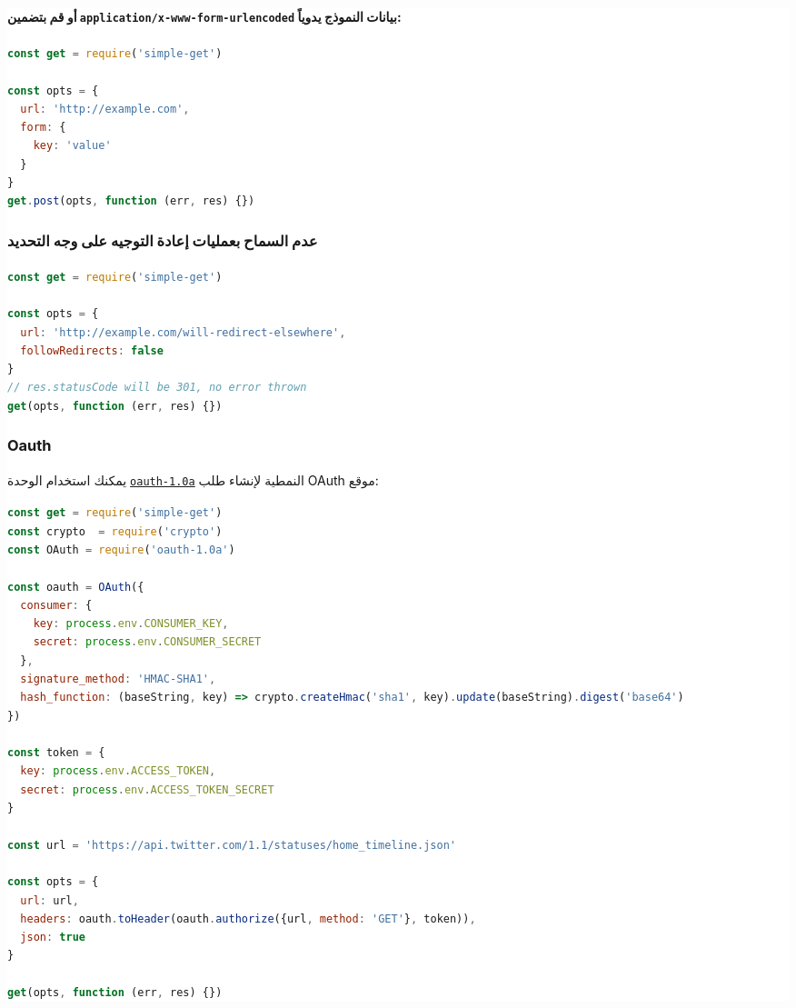 #### <a name="or-include-applicationx-www-form-urlencoded-form-data-manually"></a>أو قم بتضمين `application/x-www-form-urlencoded` بيانات النموذج يدوياً:

```js
const get = require('simple-get')

const opts = {
  url: 'http://example.com',
  form: {
    key: 'value'
  }
}
get.post(opts, function (err, res) {})
```

### <a name="specifically-disallowing-redirects"></a>عدم السماح بعمليات إعادة التوجيه على وجه التحديد

```js
const get = require('simple-get')

const opts = {
  url: 'http://example.com/will-redirect-elsewhere',
  followRedirects: false
}
// res.statusCode will be 301, no error thrown
get(opts, function (err, res) {})
```

### <a name="oauth"></a>Oauth

يمكنك استخدام الوحدة [`oauth-1.0a`](https://github.com/ddo/oauth-1.0a) النمطية لإنشاء طلب OAuth موقع:

```js
const get = require('simple-get')
const crypto  = require('crypto')
const OAuth = require('oauth-1.0a')

const oauth = OAuth({
  consumer: {
    key: process.env.CONSUMER_KEY,
    secret: process.env.CONSUMER_SECRET
  },
  signature_method: 'HMAC-SHA1',
  hash_function: (baseString, key) => crypto.createHmac('sha1', key).update(baseString).digest('base64')
})

const token = {
  key: process.env.ACCESS_TOKEN,
  secret: process.env.ACCESS_TOKEN_SECRET
}

const url = 'https://api.twitter.com/1.1/statuses/home_timeline.json'

const opts = {
  url: url,
  headers: oauth.toHeader(oauth.authorize({url, method: 'GET'}, token)),
  json: true
}

get(opts, function (err, res) {})
```
